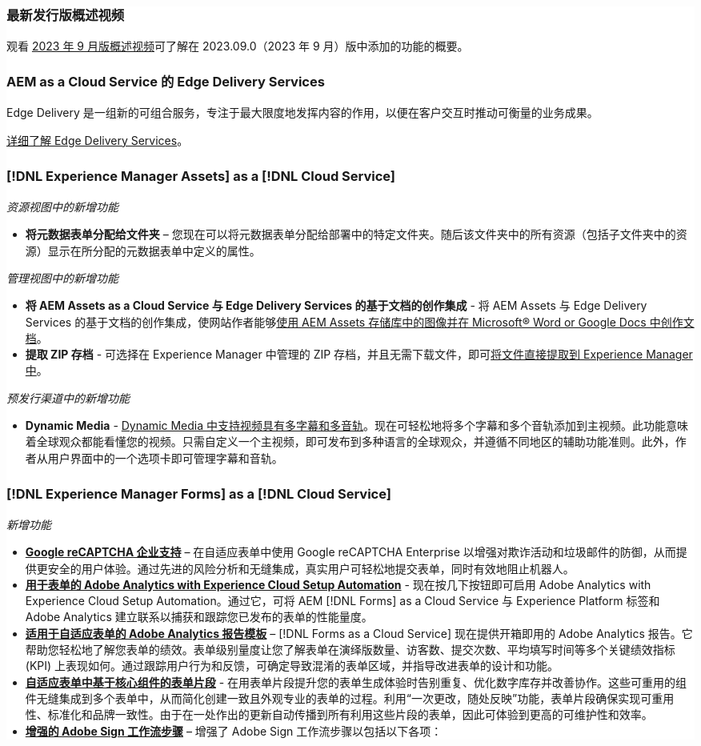 ### 最新发行版概述视频

观看 [2023 年 9 月版概述视频](https://experienceleague.adobe.com/docs/events/aemcs-release-update-recordings/2023/2023-9-0.html?lang=zh-Hans)可了解在 2023.09.0（2023 年 9 月）版中添加的功能的概要。

### AEM as a Cloud Service 的 Edge Delivery Services

Edge Delivery 是一组新的可组合服务，专注于最大限度地发挥内容的作用，以便在客户交互时推动可衡量的业务成果。

[详细了解 Edge Delivery Services](https://experienceleague.adobe.com/docs/experience-manager-cloud-service/content/edge-delivery/overview.html?lang=zh-Hans)。

### [!DNL Experience Manager Assets] as a [!DNL Cloud Service]

_资源视图中的新增功能_

* **将元数据表单分配给文件夹** – 您现在可以将元数据表单分配给部署中的特定文件夹。随后该文件夹中的所有资源（包括子文件夹中的资源）显示在所分配的元数据表单中定义的属性。

_管理视图中的新增功能_

* **将 AEM Assets as a Cloud Service 与 Edge Delivery Services 的基于文档的创作集成** - 将 AEM Assets 与 Edge Delivery Services 的基于文档的创作集成，使网站作者能够[使用 AEM Assets 存储库中的图像并在 Microsoft® Word or Google Docs 中创作文档](https://experienceleague.adobe.com/docs/experience-manager-cloud-service/content/edge-delivery/using.html?lang=zh-Hans#integrate-assets-edge)。
* **提取 ZIP 存档** - 可选择在 Experience Manager 中管理的 ZIP 存档，并且无需下载文件，即可[将文件直接提取到 Experience Manager 中](https://experienceleague.adobe.com/docs/experience-manager-cloud-service/content/assets/manage/manage-digital-assets.html?lang=zh-Hans#extract-zip-archives)。

_预发行渠道中的新增功能_

* **Dynamic Media** - [Dynamic Media 中支持视频具有多字幕和多音轨](https://experienceleague.adobe.com/docs/experience-manager-cloud-service/content/assets/dynamicmedia/video.html?lang=zh-Hans#about-msma)。现在可轻松地将多个字幕和多个音轨添加到主视频。此功能意味着全球观众都能看懂您的视频。只需自定义一个主视频，即可发布到多种语言的全球观众，并遵循不同地区的辅助功能准则。此外，作者从用户界面中的一个选项卡即可管理字幕和音轨。



### [!DNL Experience Manager Forms] as a [!DNL Cloud Service]

_新增功能_

* **[Google reCAPTCHA 企业支持](https://experienceleague.adobe.com/docs/experience-manager-cloud-service/content/forms/adaptive-forms-authoring/authoring-adaptive-forms-foundation-components/add-components-to-an-adaptive-form/captcha-adaptive-forms.html?lang=zh-Hans)** – 在自适应表单中使用 Google reCAPTCHA Enterprise 以增强对欺诈活动和垃圾邮件的防御，从而提供更安全的用户体验。通过先进的风险分析和无缝集成，真实用户可轻松地提交表单，同时有效地阻止机器人。
* **[用于表单的 Adobe Analytics with Experience Cloud Setup Automation](https://experienceleague.adobe.com/docs/experience-manager-cloud-service/content/forms/integrate/services/enable-adobe-analytics-adaptive-form-using-experience-cloud-setup-automation.html?lang=zh-Hans)** - 现在按几下按钮即可启用 Adobe Analytics with Experience Cloud Setup Automation。通过它，可将 AEM [!DNL Forms] as a Cloud Service 与 Experience Platform 标签和 Adobe Analytics 建立联系以捕获和跟踪您已发布的表单的性能量度。
* **[适用于自适应表单的 Adobe Analytics 报告模板](https://experienceleague.adobe.com/docs/experience-manager-cloud-service/content/forms/integrate/services/view-understand-aem-forms-analytics-reports.html?lang=zh-Hans)** – [!DNL Forms as a Cloud Service] 现在提供开箱即用的 Adobe Analytics 报告。它帮助您轻松地了解您表单的绩效。表单级别量度让您了解表单在演绎版数量、访客数、提交次数、平均填写时间等多个关键绩效指标 (KPI) 上表现如何。通过跟踪用户行为和反馈，可确定导致混淆的表单区域，并指导改进表单的设计和功能。
* **[自适应表单中基于核心组件的表单片段](https://experienceleague.adobe.com/docs/experience-manager-cloud-service/content/forms/adaptive-forms-authoring/authoring-adaptive-forms-core-components/create-an-adaptive-form-on-forms-cs/adaptive-form-fragments-core-components.html?lang=zh-Hans)** - 在用表单片段提升您的表单生成体验时告别重复、优化数字库存并改善协作。这些可重用的组件无缝集成到多个表单中，从而简化创建一致且外观专业的表单的过程。利用“一次更改，随处反映”功能，表单片段确保实现可重用性、标准化和品牌一致性。由于在一处作出的更新自动传播到所有利用这些片段的表单，因此可体验到更高的可维护性和效率。
* **[增强的 Adobe Sign 工作流步骤](https://experienceleague.adobe.com/docs/experience-manager-cloud-service/content/forms/create-form-centric-workflows/aem-forms-workflow-step-reference.html?lang=zh-Hans#sign-document-step-sign-document-step)** – 增强了 Adobe Sign 工作流步骤以包括以下各项：
